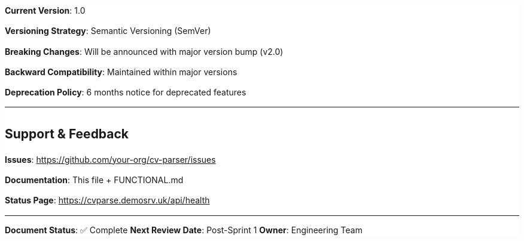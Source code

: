 **Current Version**: 1.0

**Versioning Strategy**: Semantic Versioning (SemVer)

**Breaking Changes**: Will be announced with major version bump (v2.0)

**Backward Compatibility**: Maintained within major versions

**Deprecation Policy**: 6 months notice for deprecated features

---

## Support & Feedback

**Issues**: https://github.com/your-org/cv-parser/issues

**Documentation**: This file + FUNCTIONAL.md

**Status Page**: https://cvparse.demosrv.uk/api/health

---

**Document Status**: ✅ Complete
**Next Review Date**: Post-Sprint 1
**Owner**: Engineering Team
